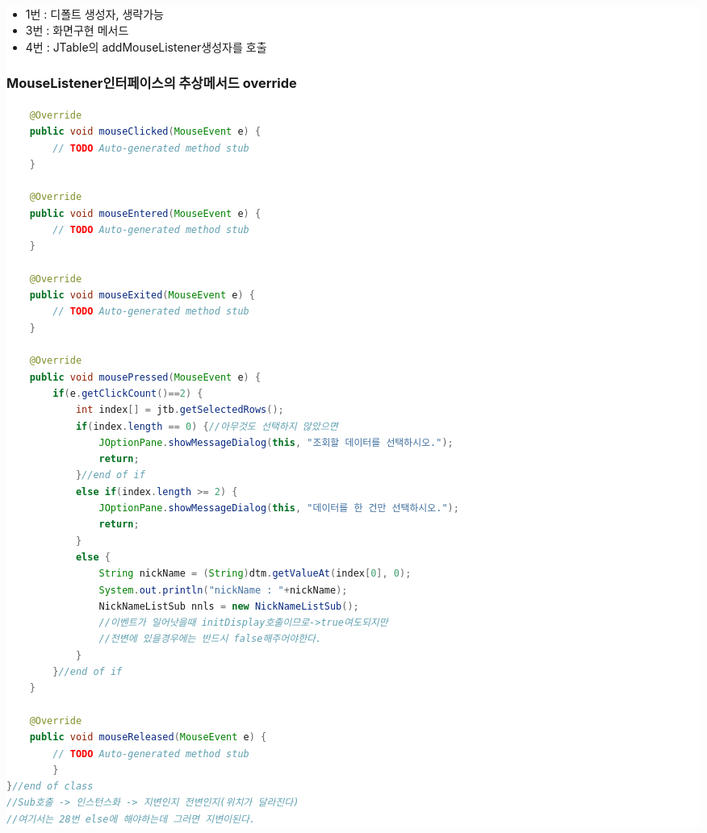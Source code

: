 * 1번 : 디폴트 생성자, 생략가능
* 3번 : 화면구현 메서드
* 4번 : JTable의 addMouseListener생성자를 호출

### MouseListener인터페이스의 추상메서드 override

```java
	@Override
	public void mouseClicked(MouseEvent e) {
		// TODO Auto-generated method stub		
	}

	@Override
	public void mouseEntered(MouseEvent e) {
		// TODO Auto-generated method stub		
	}

	@Override
	public void mouseExited(MouseEvent e) {
		// TODO Auto-generated method stub		
	}

	@Override
	public void mousePressed(MouseEvent e) {
		if(e.getClickCount()==2) {
			int index[] = jtb.getSelectedRows();			
			if(index.length == 0) {//아무것도 선택하지 않았으면
				JOptionPane.showMessageDialog(this, "조회할 데이터를 선택하시오.");			
				return;
			}//end of if
			else if(index.length >= 2) {
				JOptionPane.showMessageDialog(this, "데이터를 한 건만 선택하시오.");
				return;
			}
			else {
				String nickName = (String)dtm.getValueAt(index[0], 0);
				System.out.println("nickName : "+nickName);
				NickNameListSub nnls = new NickNameListSub();
				//이벤트가 일어낫을때 initDisplay호출이므로->true여도되지만 
				//전변에 있을경우에는 반드시 false해주어야한다.
			}			
		}//end of if			
	}

	@Override
	public void mouseReleased(MouseEvent e) {
		// TODO Auto-generated method stub
		}
}//end of class
//Sub호출 -> 인스턴스화 -> 지변인지 전변인지(위치가 달라진다)
//여기서는 28번 else에 해야하는데 그러면 지변이된다.
```
